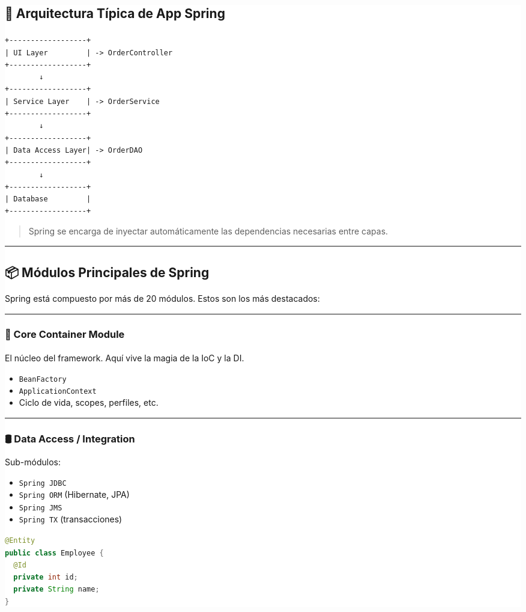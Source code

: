 
## 🧱 Arquitectura Típica de App Spring

```
+------------------+
| UI Layer         | -> OrderController
+------------------+
        ↓
+------------------+
| Service Layer    | -> OrderService
+------------------+
        ↓
+------------------+
| Data Access Layer| -> OrderDAO
+------------------+
        ↓
+------------------+
| Database         |
+------------------+
```

> Spring se encarga de inyectar automáticamente las dependencias necesarias entre capas.

---

## 📦 Módulos Principales de Spring

Spring está compuesto por más de 20 módulos. Estos son los más destacados:

---

### 🧩 Core Container Module

El núcleo del framework. Aquí vive la magia de la IoC y la DI.

* `BeanFactory`
* `ApplicationContext`
* Ciclo de vida, scopes, perfiles, etc.

---

### 🛢️ Data Access / Integration

Sub-módulos:

* `Spring JDBC`
* `Spring ORM` (Hibernate, JPA)
* `Spring JMS`
* `Spring TX` (transacciones)

```java
@Entity
public class Employee {
  @Id
  private int id;
  private String name;
}
```
